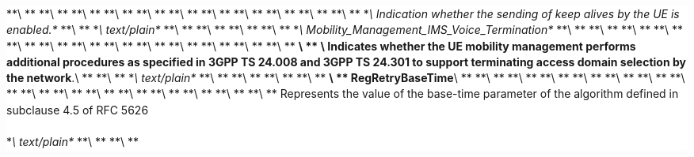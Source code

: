 **\ **
**\ **
**\ **
**\ **
**\ **
**\ **
**\ **
**\ **
**\ **
**\ **
**\ **
**\ Indication whether the sending of keep alives by the UE is
enabled.\**
**\ **
**\ text/plain\**
**\ **
**\ **
**\ **
**\ **
**\ Mobility_Management_IMS_Voice_Termination\**
**\ **
**\ **
**\ **
**\ **
**\ **
**\ **
**\ **
**\ **
**\ **
**\ **
**\ **
**\ **
**\ **
**\ **
**\ Indicates** whether the UE mobility management performs
additional procedures as specified in 3GPP TS 24.008 and 3GPP TS 24.301 to
support terminating access domain selection by the network**.\ **
**\ **
**\ text/plain\**
**\ **
**\ **
**\ **
**\ **
**\ ** RegRetryBaseTime**\ **
**\ **
**\ **
**\ **
**\ **
**\ **
**\ **
**\ **
**\ **
**\ **
**\ **
**\ **
**\ **
**\ **
**\ **
**\ ** Represents the value of the base-time parameter of the
algorithm defined in subclause 4.5 of RFC 5626\
\
**\ text/plain\**
**\ **
**\ **